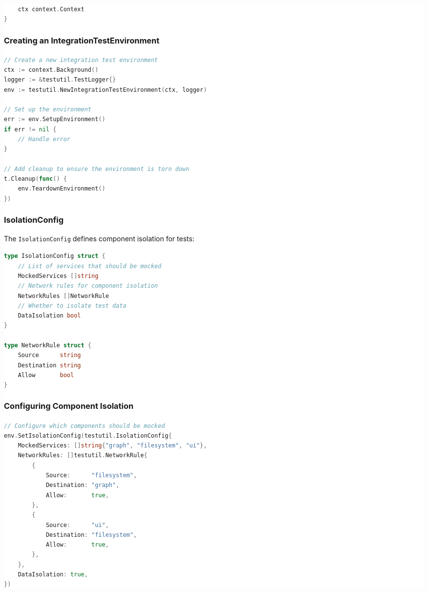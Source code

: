 ```go
    ctx context.Context
}
```

### Creating an IntegrationTestEnvironment

```go
// Create a new integration test environment
ctx := context.Background()
logger := &testutil.TestLogger{}
env := testutil.NewIntegrationTestEnvironment(ctx, logger)

// Set up the environment
err := env.SetupEnvironment()
if err != nil {
    // Handle error
}

// Add cleanup to ensure the environment is torn down
t.Cleanup(func() {
    env.TeardownEnvironment()
})
```

### IsolationConfig

The `IsolationConfig` defines component isolation for tests:

```go
type IsolationConfig struct {
    // List of services that should be mocked
    MockedServices []string
    // Network rules for component isolation
    NetworkRules []NetworkRule
    // Whether to isolate test data
    DataIsolation bool
}

type NetworkRule struct {
    Source      string
    Destination string
    Allow       bool
}
```

### Configuring Component Isolation

```go
// Configure which components should be mocked
env.SetIsolationConfig(testutil.IsolationConfig{
    MockedServices: []string{"graph", "filesystem", "ui"},
    NetworkRules: []testutil.NetworkRule{
        {
            Source:      "filesystem",
            Destination: "graph",
            Allow:       true,
        },
        {
            Source:      "ui",
            Destination: "filesystem",
            Allow:       true,
        },
    },
    DataIsolation: true,
})
```